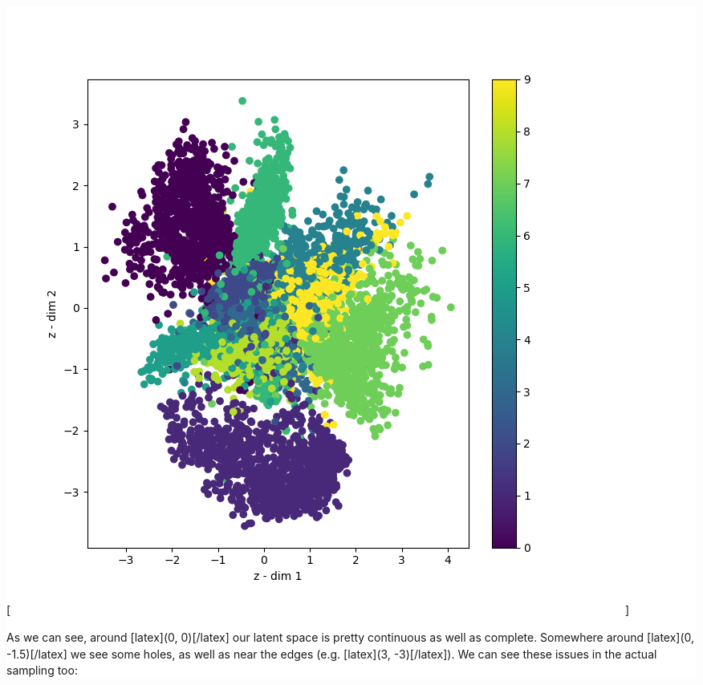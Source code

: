 [![](images/mnist_100_latentspace.png)]

As we can see, around \[latex\](0, 0)\[/latex\] our latent space is pretty continuous as well as complete. Somewhere around \[latex\](0, -1.5)\[/latex\] we see some holes, as well as near the edges (e.g. \[latex\](3, -3)\[/latex\]). We can see these issues in the actual sampling too:
